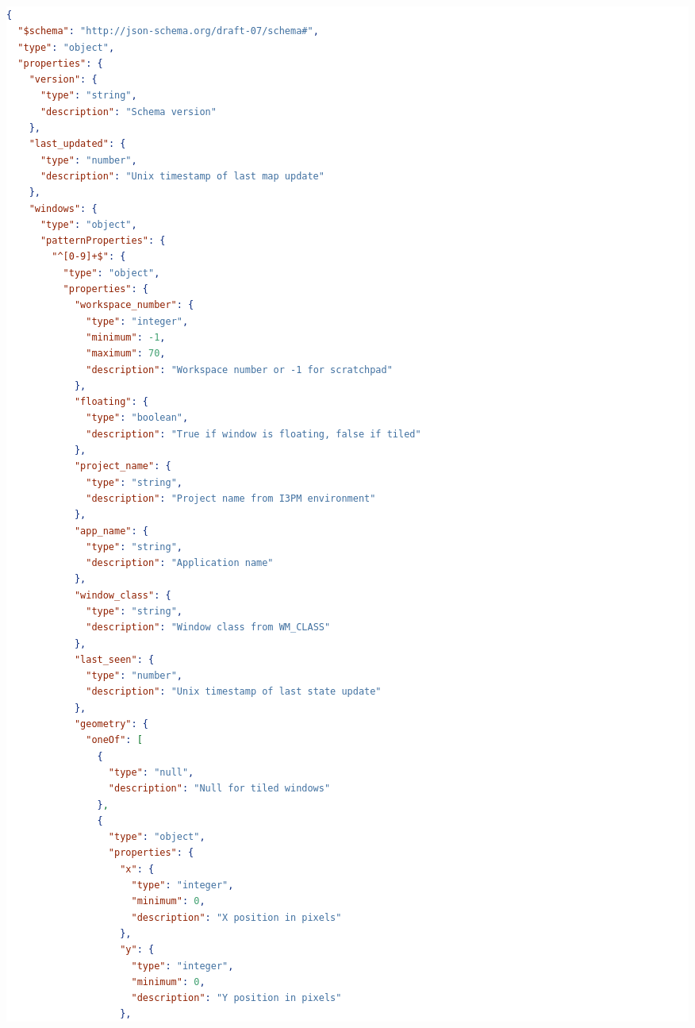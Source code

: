 ```json
{
  "$schema": "http://json-schema.org/draft-07/schema#",
  "type": "object",
  "properties": {
    "version": {
      "type": "string",
      "description": "Schema version"
    },
    "last_updated": {
      "type": "number",
      "description": "Unix timestamp of last map update"
    },
    "windows": {
      "type": "object",
      "patternProperties": {
        "^[0-9]+$": {
          "type": "object",
          "properties": {
            "workspace_number": {
              "type": "integer",
              "minimum": -1,
              "maximum": 70,
              "description": "Workspace number or -1 for scratchpad"
            },
            "floating": {
              "type": "boolean",
              "description": "True if window is floating, false if tiled"
            },
            "project_name": {
              "type": "string",
              "description": "Project name from I3PM environment"
            },
            "app_name": {
              "type": "string",
              "description": "Application name"
            },
            "window_class": {
              "type": "string",
              "description": "Window class from WM_CLASS"
            },
            "last_seen": {
              "type": "number",
              "description": "Unix timestamp of last state update"
            },
            "geometry": {
              "oneOf": [
                {
                  "type": "null",
                  "description": "Null for tiled windows"
                },
                {
                  "type": "object",
                  "properties": {
                    "x": {
                      "type": "integer",
                      "minimum": 0,
                      "description": "X position in pixels"
                    },
                    "y": {
                      "type": "integer",
                      "minimum": 0,
                      "description": "Y position in pixels"
                    },
```